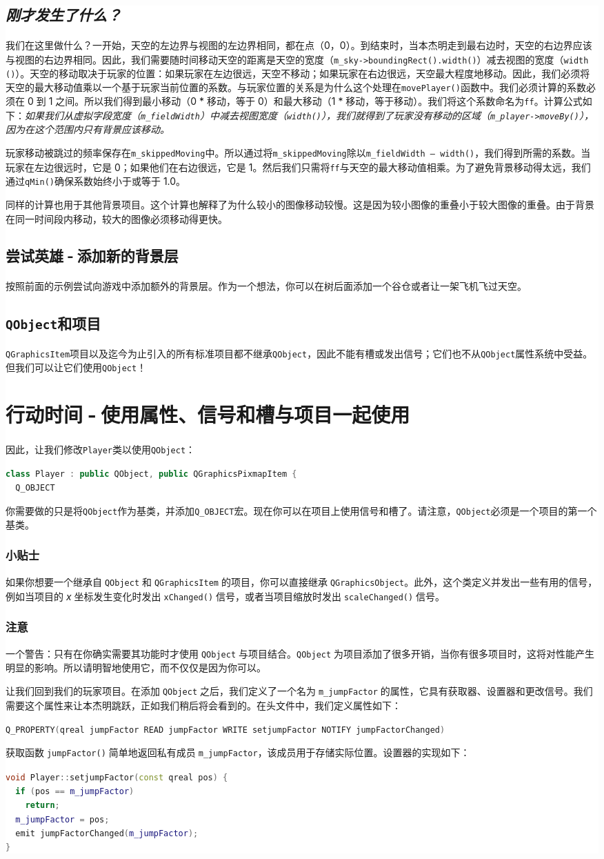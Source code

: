 ## *刚才发生了什么？*

我们在这里做什么？一开始，天空的左边界与视图的左边界相同，都在点（0，0）。到结束时，当本杰明走到最右边时，天空的右边界应该与视图的右边界相同。因此，我们需要随时间移动天空的距离是天空的宽度（`m_sky->boundingRect().width()`）减去视图的宽度（`width()`）。天空的移动取决于玩家的位置：如果玩家在左边很远，天空不移动；如果玩家在右边很远，天空最大程度地移动。因此，我们必须将天空的最大移动值乘以一个基于玩家当前位置的系数。与玩家位置的关系是为什么这个处理在`movePlayer()`函数中。我们必须计算的系数必须在 0 到 1 之间。所以我们得到最小移动（0 * 移动，等于 0）和最大移动（1 * 移动，等于移动）。我们将这个系数命名为`ff`。计算公式如下：*如果我们从虚拟字段宽度（`m_fieldWidth`）中减去视图宽度（`width()`），我们就得到了玩家没有移动的区域（`m_player->moveBy()`），因为在这个范围内只有背景应该移动。*

玩家移动被跳过的频率保存在`m_skippedMoving`中。所以通过将`m_skippedMoving`除以`m_fieldWidth – width()`，我们得到所需的系数。当玩家在左边很远时，它是 0；如果他们在右边很远，它是 1。然后我们只需将`ff`与天空的最大移动值相乘。为了避免背景移动得太远，我们通过`qMin()`确保系数始终小于或等于 1.0。

同样的计算也用于其他背景项目。这个计算也解释了为什么较小的图像移动较慢。这是因为较小图像的重叠小于较大图像的重叠。由于背景在同一时间段内移动，较大的图像必须移动得更快。

## 尝试英雄 - 添加新的背景层

按照前面的示例尝试向游戏中添加额外的背景层。作为一个想法，你可以在树后面添加一个谷仓或者让一架飞机飞过天空。

## `QObject`和项目

`QGraphicsItem`项目以及迄今为止引入的所有标准项目都不继承`QObject`，因此不能有槽或发出信号；它们也不从`QObject`属性系统中受益。但我们可以让它们使用`QObject`！

# 行动时间 - 使用属性、信号和槽与项目一起使用

因此，让我们修改`Player`类以使用`QObject`：

```cpp
class Player : public QObject, public QGraphicsPixmapItem {
  Q_OBJECT
```

你需要做的只是将`QObject`作为基类，并添加`Q_OBJECT`宏。现在你可以在项目上使用信号和槽了。请注意，`QObject`必须是一个项目的第一个基类。

### 小贴士

如果你想要一个继承自 `QObject` 和 `QGraphicsItem` 的项目，你可以直接继承 `QGraphicsObject`。此外，这个类定义并发出一些有用的信号，例如当项目的 *x* 坐标发生变化时发出 `xChanged()` 信号，或者当项目缩放时发出 `scaleChanged()` 信号。

### 注意

一个警告：只有在你确实需要其功能时才使用 `QObject` 与项目结合。`QObject` 为项目添加了很多开销，当你有很多项目时，这将对性能产生明显的影响。所以请明智地使用它，而不仅仅是因为你可以。

让我们回到我们的玩家项目。在添加 `QObject` 之后，我们定义了一个名为 `m_jumpFactor` 的属性，它具有获取器、设置器和更改信号。我们需要这个属性来让本杰明跳跃，正如我们稍后将会看到的。在头文件中，我们定义属性如下：

```cpp
Q_PROPERTY(qreal jumpFactor READ jumpFactor WRITE setjumpFactor NOTIFY jumpFactorChanged)
```

获取函数 `jumpFactor()` 简单地返回私有成员 `m_jumpFactor`，该成员用于存储实际位置。设置器的实现如下：

```cpp
void Player::setjumpFactor(const qreal pos) {
  if (pos == m_jumpFactor)
    return;
  m_jumpFactor = pos;
  emit jumpFactorChanged(m_jumpFactor);
}
```
